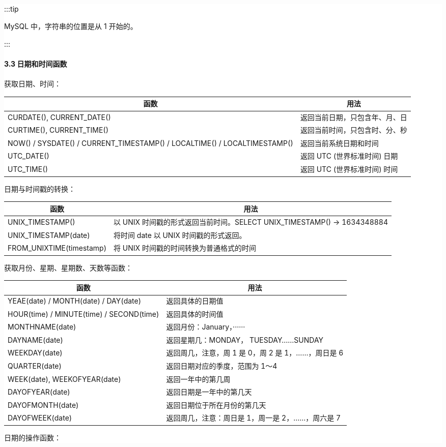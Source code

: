 :::tip

MySQL 中，字符串的位置是从 1 开始的。

:::

#### 3.3 日期和时间函数

获取日期、时间：

| 函数                                                         | 用法                           |
| ------------------------------------------------------------ | ------------------------------ |
| CURDATE(), CURRENT_DATE()                                    | 返回当前日期，只包含年、月、日 |
| CURTIME(), CURRENT_TIME()                                    | 返回当前时间，只包含时、分、秒 |
| NOW() / SYSDATE() / CURRENT_TIMESTAMP() / LOCALTIME() / LOCALTIMESTAMP() | 返回当前系统日期和时间         |
| UTC_DATE()                                                   | 返回 UTC (世界标准时间) 日期   |
| UTC_TIME()                                                   | 返回 UTC (世界标准时间) 时间   |

日期与时间戳的转换：

| 函数                     | 用法                                                         |
| ------------------------ | ------------------------------------------------------------ |
| UNIX_TIMESTAMP()         | 以 UNIX 时间戳的形式返回当前时间。SELECT UNIX_TIMESTAMP() -> 1634348884 |
| UNIX_TIMESTAMP(date)     | 将时间 date 以 UNIX 时间戳的形式返回。                       |
| FROM_UNIXTIME(timestamp) | 将 UNIX 时间戳的时间转换为普通格式的时间                     |

获取月份、星期、星期数、天数等函数：

| 函数                                     | 用法                                               |
| ---------------------------------------- | -------------------------------------------------- |
| YEAE(date) / MONTH(date) / DAY(date)     | 返回具体的日期值                                   |
| HOUR(time) / MINUTE(time) / SECOND(time) | 返回具体的时间值                                   |
| MONTHNAME(date)                          | 返回月份：January，······                          |
| DAYNAME(date)                            | 返回星期几：MONDAY， TUESDAY……SUNDAY               |
| WEEKDAY(date)                            | 返回周几，注意，周 1 是 0，周 2 是 1，……，周日是 6 |
| QUARTER(date)                            | 返回日期对应的季度，范围为 1～4                    |
| WEEK(date), WEEKOFYEAR(date)             | 返回一年中的第几周                                 |
| DAYOFYEAR(date)                          | 返回日期是一年中的第几天                           |
| DAYOFMONTH(date)                         | 返回日期位于所在月份的第几天                       |
| DAYOFWEEK(date)                          | 返回周几，注意：周日是 1，周一是 2，……，周六是 7   |

日期的操作函数：
